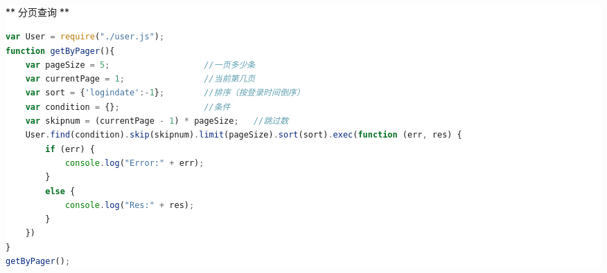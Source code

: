 ** 分页查询 **
```javascript
var User = require("./user.js");
function getByPager(){
    var pageSize = 5;                   //一页多少条
    var currentPage = 1;                //当前第几页
    var sort = {'logindate':-1};        //排序（按登录时间倒序）
    var condition = {};                 //条件
    var skipnum = (currentPage - 1) * pageSize;   //跳过数
    User.find(condition).skip(skipnum).limit(pageSize).sort(sort).exec(function (err, res) {
        if (err) {
            console.log("Error:" + err);
        }
        else {
            console.log("Res:" + res);
        }
    })
}
getByPager();
```
